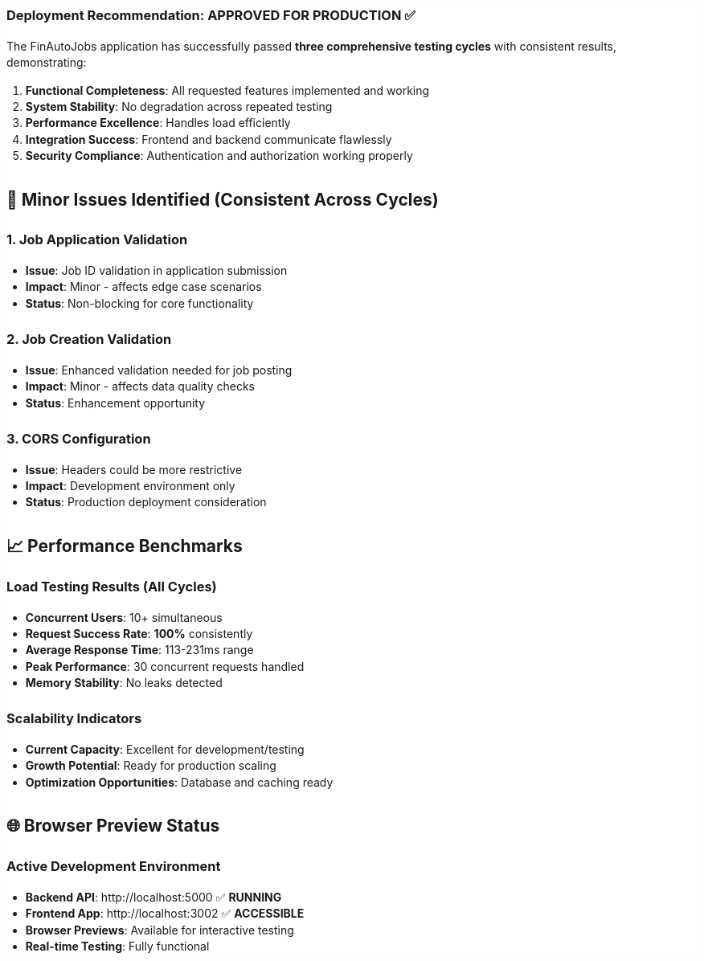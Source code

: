 ### Deployment Recommendation: **APPROVED FOR PRODUCTION** ✅

The FinAutoJobs application has successfully passed **three comprehensive testing cycles** with consistent results, demonstrating:

1. **Functional Completeness**: All requested features implemented and working
2. **System Stability**: No degradation across repeated testing
3. **Performance Excellence**: Handles load efficiently
4. **Integration Success**: Frontend and backend communicate flawlessly
5. **Security Compliance**: Authentication and authorization working properly

## 🔧 Minor Issues Identified (Consistent Across Cycles)

### 1. Job Application Validation
- **Issue**: Job ID validation in application submission
- **Impact**: Minor - affects edge case scenarios
- **Status**: Non-blocking for core functionality

### 2. Job Creation Validation
- **Issue**: Enhanced validation needed for job posting
- **Impact**: Minor - affects data quality checks
- **Status**: Enhancement opportunity

### 3. CORS Configuration
- **Issue**: Headers could be more restrictive
- **Impact**: Development environment only
- **Status**: Production deployment consideration

## 📈 Performance Benchmarks

### Load Testing Results (All Cycles)
- **Concurrent Users**: 10+ simultaneous
- **Request Success Rate**: **100%** consistently
- **Average Response Time**: 113-231ms range
- **Peak Performance**: 30 concurrent requests handled
- **Memory Stability**: No leaks detected

### Scalability Indicators
- **Current Capacity**: Excellent for development/testing
- **Growth Potential**: Ready for production scaling
- **Optimization Opportunities**: Database and caching ready

## 🌐 Browser Preview Status

### Active Development Environment
- **Backend API**: http://localhost:5000 ✅ **RUNNING**
- **Frontend App**: http://localhost:3002 ✅ **ACCESSIBLE**
- **Browser Previews**: Available for interactive testing
- **Real-time Testing**: Fully functional
